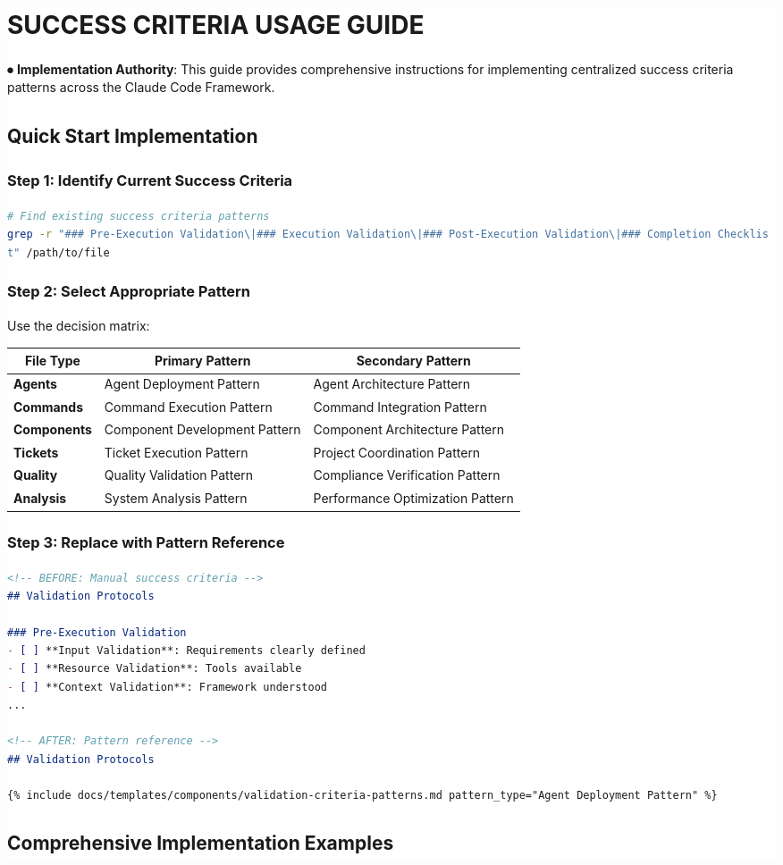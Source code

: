 
# SUCCESS CRITERIA USAGE GUIDE

⏺ **Implementation Authority**: This guide provides comprehensive instructions for implementing centralized success criteria patterns across the Claude Code Framework.

## Quick Start Implementation

### Step 1: Identify Current Success Criteria
```bash
# Find existing success criteria patterns
grep -r "### Pre-Execution Validation\|### Execution Validation\|### Post-Execution Validation\|### Completion Checklist" /path/to/file
```

### Step 2: Select Appropriate Pattern
Use the decision matrix:

| File Type | Primary Pattern | Secondary Pattern |
|-----------|----------------|------------------|
| **Agents** | Agent Deployment Pattern | Agent Architecture Pattern |
| **Commands** | Command Execution Pattern | Command Integration Pattern |
| **Components** | Component Development Pattern | Component Architecture Pattern |
| **Tickets** | Ticket Execution Pattern | Project Coordination Pattern |
| **Quality** | Quality Validation Pattern | Compliance Verification Pattern |
| **Analysis** | System Analysis Pattern | Performance Optimization Pattern |

### Step 3: Replace with Pattern Reference
```markdown
<!-- BEFORE: Manual success criteria -->
## Validation Protocols

### Pre-Execution Validation
- [ ] **Input Validation**: Requirements clearly defined
- [ ] **Resource Validation**: Tools available
- [ ] **Context Validation**: Framework understood
...

<!-- AFTER: Pattern reference -->
## Validation Protocols

{% include docs/templates/components/validation-criteria-patterns.md pattern_type="Agent Deployment Pattern" %}
```

## Comprehensive Implementation Examples
